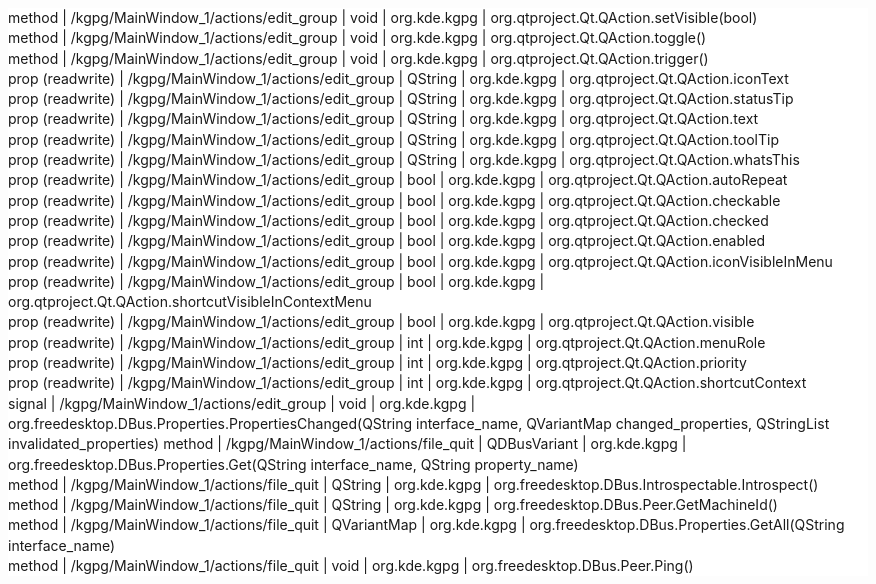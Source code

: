 method           | /kgpg/MainWindow_1/actions/edit_group                   | void         | org.kde.kgpg | org.qtproject.Qt.QAction.setVisible(bool)                                                                                                    
method           | /kgpg/MainWindow_1/actions/edit_group                   | void         | org.kde.kgpg | org.qtproject.Qt.QAction.toggle()                                                                                                            
method           | /kgpg/MainWindow_1/actions/edit_group                   | void         | org.kde.kgpg | org.qtproject.Qt.QAction.trigger()                                                                                                           
prop (readwrite) | /kgpg/MainWindow_1/actions/edit_group                   | QString      | org.kde.kgpg | org.qtproject.Qt.QAction.iconText                                                                                                            
prop (readwrite) | /kgpg/MainWindow_1/actions/edit_group                   | QString      | org.kde.kgpg | org.qtproject.Qt.QAction.statusTip                                                                                                           
prop (readwrite) | /kgpg/MainWindow_1/actions/edit_group                   | QString      | org.kde.kgpg | org.qtproject.Qt.QAction.text                                                                                                                
prop (readwrite) | /kgpg/MainWindow_1/actions/edit_group                   | QString      | org.kde.kgpg | org.qtproject.Qt.QAction.toolTip                                                                                                             
prop (readwrite) | /kgpg/MainWindow_1/actions/edit_group                   | QString      | org.kde.kgpg | org.qtproject.Qt.QAction.whatsThis                                                                                                           
prop (readwrite) | /kgpg/MainWindow_1/actions/edit_group                   | bool         | org.kde.kgpg | org.qtproject.Qt.QAction.autoRepeat                                                                                                          
prop (readwrite) | /kgpg/MainWindow_1/actions/edit_group                   | bool         | org.kde.kgpg | org.qtproject.Qt.QAction.checkable                                                                                                           
prop (readwrite) | /kgpg/MainWindow_1/actions/edit_group                   | bool         | org.kde.kgpg | org.qtproject.Qt.QAction.checked                                                                                                             
prop (readwrite) | /kgpg/MainWindow_1/actions/edit_group                   | bool         | org.kde.kgpg | org.qtproject.Qt.QAction.enabled                                                                                                             
prop (readwrite) | /kgpg/MainWindow_1/actions/edit_group                   | bool         | org.kde.kgpg | org.qtproject.Qt.QAction.iconVisibleInMenu                                                                                                   
prop (readwrite) | /kgpg/MainWindow_1/actions/edit_group                   | bool         | org.kde.kgpg | org.qtproject.Qt.QAction.shortcutVisibleInContextMenu                                                                                        
prop (readwrite) | /kgpg/MainWindow_1/actions/edit_group                   | bool         | org.kde.kgpg | org.qtproject.Qt.QAction.visible                                                                                                             
prop (readwrite) | /kgpg/MainWindow_1/actions/edit_group                   | int          | org.kde.kgpg | org.qtproject.Qt.QAction.menuRole                                                                                                            
prop (readwrite) | /kgpg/MainWindow_1/actions/edit_group                   | int          | org.kde.kgpg | org.qtproject.Qt.QAction.priority                                                                                                            
prop (readwrite) | /kgpg/MainWindow_1/actions/edit_group                   | int          | org.kde.kgpg | org.qtproject.Qt.QAction.shortcutContext                                                                                                     
signal           | /kgpg/MainWindow_1/actions/edit_group                   | void         | org.kde.kgpg | org.freedesktop.DBus.Properties.PropertiesChanged(QString interface_name, QVariantMap changed_properties, QStringList invalidated_properties)
method           | /kgpg/MainWindow_1/actions/file_quit                    | QDBusVariant | org.kde.kgpg | org.freedesktop.DBus.Properties.Get(QString interface_name, QString property_name)                                                           
method           | /kgpg/MainWindow_1/actions/file_quit                    | QString      | org.kde.kgpg | org.freedesktop.DBus.Introspectable.Introspect()                                                                                             
method           | /kgpg/MainWindow_1/actions/file_quit                    | QString      | org.kde.kgpg | org.freedesktop.DBus.Peer.GetMachineId()                                                                                                     
method           | /kgpg/MainWindow_1/actions/file_quit                    | QVariantMap  | org.kde.kgpg | org.freedesktop.DBus.Properties.GetAll(QString interface_name)                                                                               
method           | /kgpg/MainWindow_1/actions/file_quit                    | void         | org.kde.kgpg | org.freedesktop.DBus.Peer.Ping()                                                                                                             